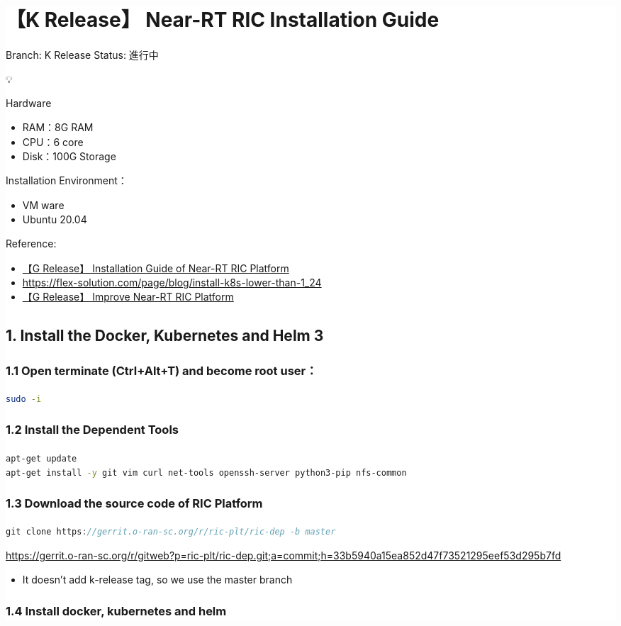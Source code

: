 # 【K Release】 Near-RT RIC Installation Guide

Branch: K Release
Status: 進行中

<aside>
💡

Hardware

- RAM：8G RAM
- CPU：6 core
- Disk：100G Storage

Installation Environment：

- VM ware
- Ubuntu 20.04

Reference:

- [【G Release】 Installation Guide of Near-RT RIC Platform](https://hackmd.io/@2xIzdkQiS9K3Pfrv6tVEtA/G-release_Near-RT-RIC_Install#%E3%80%90G-Release%E3%80%91-Installation-Guide-of-Near-RT-RIC-Platform)
- https://flex-solution.com/page/blog/install-k8s-lower-than-1_24
- [【G Release】 Improve Near-RT RIC Platform](https://hackmd.io/@2xIzdkQiS9K3Pfrv6tVEtA/Bkzlwdzci)
</aside>

## 1. Install the Docker, Kubernetes and Helm 3

### **1.1 Open terminate (Ctrl+Alt+T) and become root user：**

```bash
sudo -i
```

### **1.2 Install the Dependent Tools**

```bash
apt-get update
apt-get install -y git vim curl net-tools openssh-server python3-pip nfs-common
```

### **1.3 Download the source code of RIC Platform**

```go
git clone https://gerrit.o-ran-sc.org/r/ric-plt/ric-dep -b master
```

https://gerrit.o-ran-sc.org/r/gitweb?p=ric-plt/ric-dep.git;a=commit;h=33b5940a15ea852d47f73521295eef53d295b7fd

- It doesn’t add k-release tag, so we use the master branch

### 1.4 Install docker, kubernetes and helm
